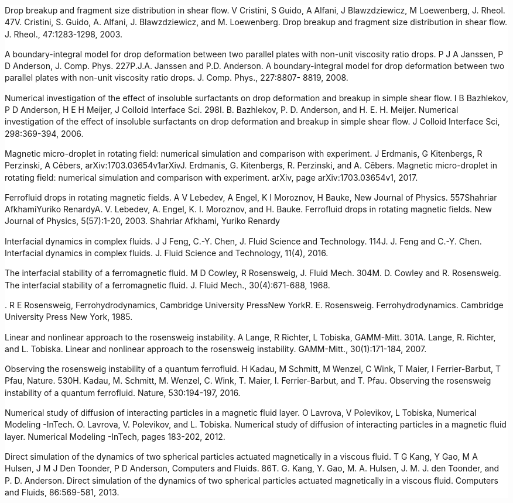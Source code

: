 Drop breakup and fragment size distribution in shear flow. V Cristini, S Guido, A Alfani, J Blawzdziewicz, M Loewenberg, J. Rheol. 47V. Cristini, S. Guido, A. Alfani, J. Blawzdziewicz, and M. Loewenberg. Drop breakup and fragment size distribution in shear flow. J. Rheol., 47:1283-1298, 2003.

A boundary-integral model for drop deformation between two parallel plates with non-unit viscosity ratio drops. P J A Janssen, P D Anderson, J. Comp. Phys. 227P.J.A. Janssen and P.D. Anderson. A boundary-integral model for drop deformation between two parallel plates with non-unit viscosity ratio drops. J. Comp. Phys., 227:8807- 8819, 2008.

Numerical investigation of the effect of insoluble surfactants on drop deformation and breakup in simple shear flow. I B Bazhlekov, P D Anderson, H E H Meijer, J Colloid Interface Sci. 298I. B. Bazhlekov, P. D. Anderson, and H. E. H. Meijer. Numerical investigation of the effect of insoluble surfactants on drop deformation and breakup in simple shear flow. J Colloid Interface Sci, 298:369-394, 2006.

Magnetic micro-droplet in rotating field: numerical simulation and comparison with experiment. J Erdmanis, G Kitenbergs, R Perzinski, A Cēbers, arXiv:1703.03654v1arXivJ. Erdmanis, G. Kitenbergs, R. Perzinski, and A. Cēbers. Magnetic micro-droplet in rotating field: numerical simulation and comparison with experiment. arXiv, page arXiv:1703.03654v1, 2017.

Ferrofluid drops in rotating magnetic fields. A V Lebedev, A Engel, K I Moroznov, H Bauke, New Journal of Physics. 557Shahriar AfkhamiYuriko RenardyA. V. Lebedev, A. Engel, K. I. Moroznov, and H. Bauke. Ferrofluid drops in rotating magnetic fields. New Journal of Physics, 5(57):1-20, 2003. Shahriar Afkhami, Yuriko Renardy

Interfacial dynamics in complex fluids. J J Feng, C.-Y. Chen, J. Fluid Science and Technology. 114J. J. Feng and C.-Y. Chen. Interfacial dynamics in complex fluids. J. Fluid Science and Technology, 11(4), 2016.

The interfacial stability of a ferromagnetic fluid. M D Cowley, R Rosensweig, J. Fluid Mech. 304M. D. Cowley and R. Rosensweig. The interfacial stability of a ferromagnetic fluid. J. Fluid Mech., 30(4):671-688, 1968.

. R E Rosensweig, Ferrohydrodynamics, Cambridge University PressNew YorkR. E. Rosensweig. Ferrohydrodynamics. Cambridge University Press New York, 1985.

Linear and nonlinear approach to the rosensweig instability. A Lange, R Richter, L Tobiska, GAMM-Mitt. 301A. Lange, R. Richter, and L. Tobiska. Linear and nonlinear approach to the rosensweig instability. GAMM-Mitt., 30(1):171-184, 2007.

Observing the rosensweig instability of a quantum ferrofluid. H Kadau, M Schmitt, M Wenzel, C Wink, T Maier, I Ferrier-Barbut, T Pfau, Nature. 530H. Kadau, M. Schmitt, M. Wenzel, C. Wink, T. Maier, I. Ferrier-Barbut, and T. Pfau. Observing the rosensweig instability of a quantum ferrofluid. Nature, 530:194-197, 2016.

Numerical study of diffusion of interacting particles in a magnetic fluid layer. O Lavrova, V Polevikov, L Tobiska, Numerical Modeling -InTech. O. Lavrova, V. Polevikov, and L. Tobiska. Numerical study of diffusion of interacting particles in a magnetic fluid layer. Numerical Modeling -InTech, pages 183-202, 2012.

Direct simulation of the dynamics of two spherical particles actuated magnetically in a viscous fluid. T G Kang, Y Gao, M A Hulsen, J M J Den Toonder, P D Anderson, Computers and Fluids. 86T. G. Kang, Y. Gao, M. A. Hulsen, J. M. J. den Toonder, and P. D. Anderson. Direct simulation of the dynamics of two spherical particles actuated magnetically in a viscous fluid. Computers and Fluids, 86:569-581, 2013.
